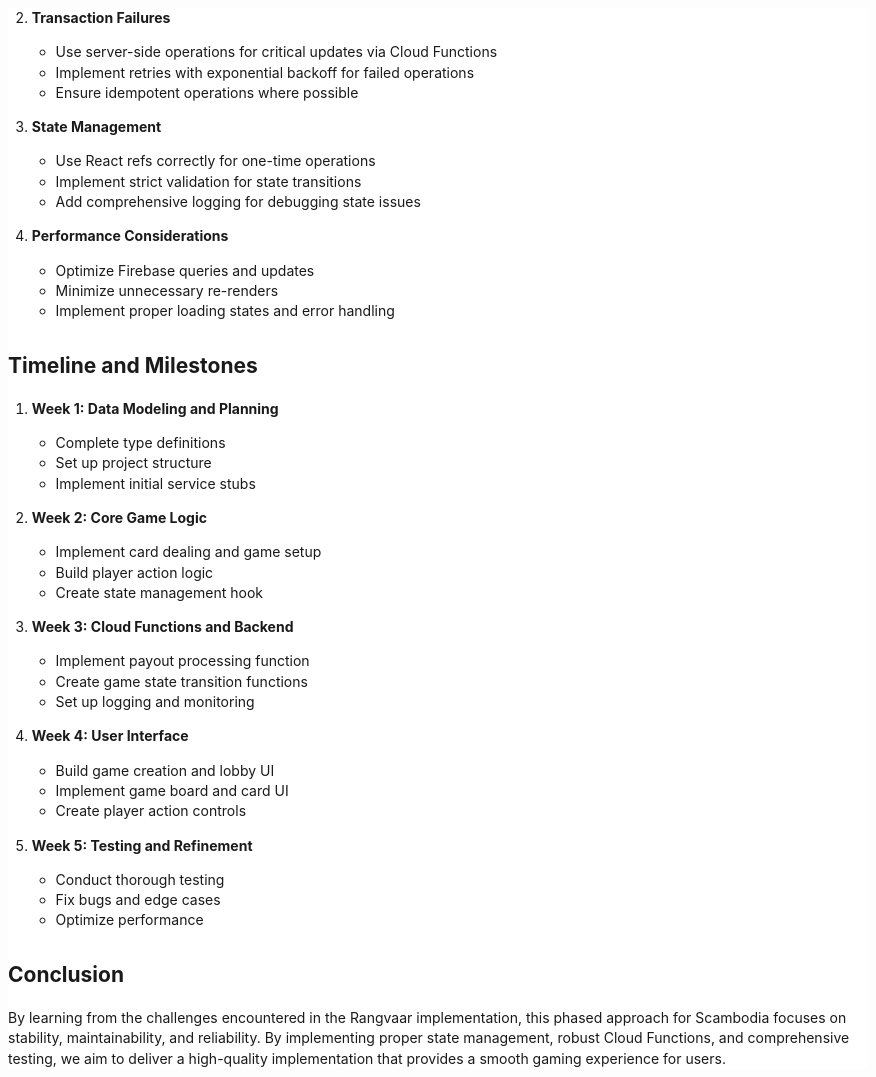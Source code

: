 2. **Transaction Failures**
   - Use server-side operations for critical updates via Cloud Functions
   - Implement retries with exponential backoff for failed operations
   - Ensure idempotent operations where possible

3. **State Management**
   - Use React refs correctly for one-time operations
   - Implement strict validation for state transitions
   - Add comprehensive logging for debugging state issues

4. **Performance Considerations**
   - Optimize Firebase queries and updates
   - Minimize unnecessary re-renders
   - Implement proper loading states and error handling

## Timeline and Milestones

1. **Week 1: Data Modeling and Planning**
   - Complete type definitions
   - Set up project structure
   - Implement initial service stubs

2. **Week 2: Core Game Logic**
   - Implement card dealing and game setup
   - Build player action logic
   - Create state management hook

3. **Week 3: Cloud Functions and Backend**
   - Implement payout processing function
   - Create game state transition functions
   - Set up logging and monitoring

4. **Week 4: User Interface**
   - Build game creation and lobby UI
   - Implement game board and card UI
   - Create player action controls

5. **Week 5: Testing and Refinement**
   - Conduct thorough testing
   - Fix bugs and edge cases
   - Optimize performance

## Conclusion

By learning from the challenges encountered in the Rangvaar implementation, this phased approach for Scambodia focuses on stability, maintainability, and reliability. By implementing proper state management, robust Cloud Functions, and comprehensive testing, we aim to deliver a high-quality implementation that provides a smooth gaming experience for users. 